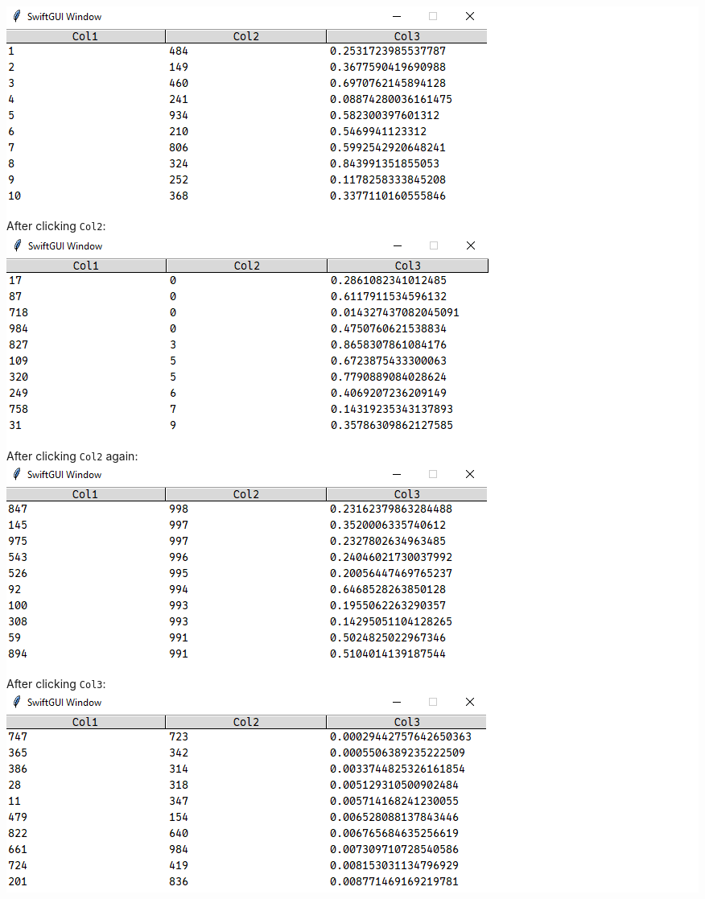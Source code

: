 ![](../assets/images/2025-08-06-15-35-10.png)

After clicking `Col2`:\
![](../assets/images/2025-08-06-15-35-44.png)

After clicking `Col2` again:\
![](../assets/images/2025-08-06-15-36-22.png)

After clicking `Col3`:\
![](../assets/images/2025-08-06-15-36-49.png)
